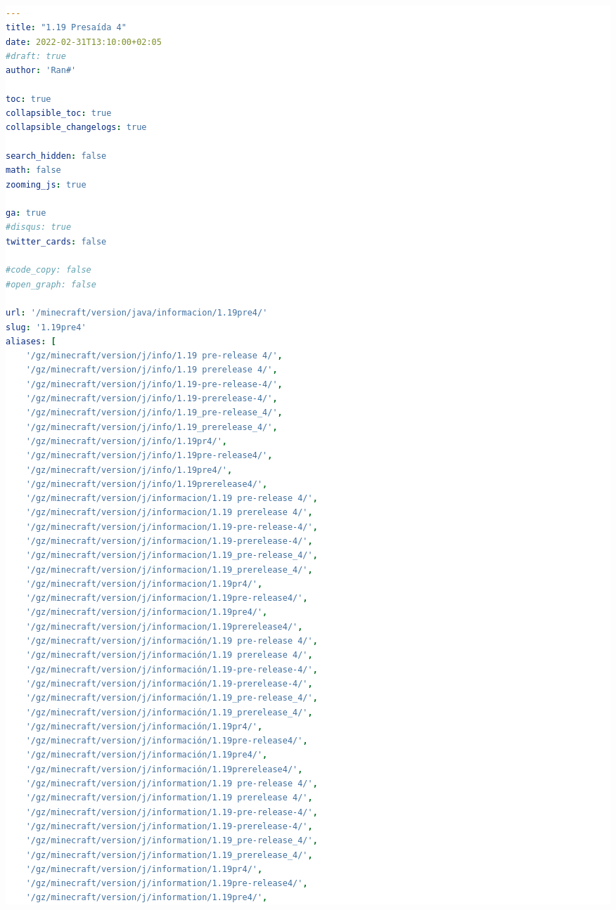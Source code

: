 ```yaml
---
title: "1.19 Presaída 4"
date: 2022-02-31T13:10:00+02:05
#draft: true
author: 'Ran#'

toc: true
collapsible_toc: true
collapsible_changelogs: true

search_hidden: false
math: false
zooming_js: true

ga: true
#disqus: true
twitter_cards: false

#code_copy: false
#open_graph: false

url: '/minecraft/version/java/informacion/1.19pre4/'
slug: '1.19pre4'
aliases: [
    '/gz/minecraft/version/j/info/1.19 pre-release 4/',
    '/gz/minecraft/version/j/info/1.19 prerelease 4/',
    '/gz/minecraft/version/j/info/1.19-pre-release-4/',
    '/gz/minecraft/version/j/info/1.19-prerelease-4/',
    '/gz/minecraft/version/j/info/1.19_pre-release_4/',
    '/gz/minecraft/version/j/info/1.19_prerelease_4/',
    '/gz/minecraft/version/j/info/1.19pr4/',
    '/gz/minecraft/version/j/info/1.19pre-release4/',
    '/gz/minecraft/version/j/info/1.19pre4/',
    '/gz/minecraft/version/j/info/1.19prerelease4/',
    '/gz/minecraft/version/j/informacion/1.19 pre-release 4/',
    '/gz/minecraft/version/j/informacion/1.19 prerelease 4/',
    '/gz/minecraft/version/j/informacion/1.19-pre-release-4/',
    '/gz/minecraft/version/j/informacion/1.19-prerelease-4/',
    '/gz/minecraft/version/j/informacion/1.19_pre-release_4/',
    '/gz/minecraft/version/j/informacion/1.19_prerelease_4/',
    '/gz/minecraft/version/j/informacion/1.19pr4/',
    '/gz/minecraft/version/j/informacion/1.19pre-release4/',
    '/gz/minecraft/version/j/informacion/1.19pre4/',
    '/gz/minecraft/version/j/informacion/1.19prerelease4/',
    '/gz/minecraft/version/j/información/1.19 pre-release 4/',
    '/gz/minecraft/version/j/información/1.19 prerelease 4/',
    '/gz/minecraft/version/j/información/1.19-pre-release-4/',
    '/gz/minecraft/version/j/información/1.19-prerelease-4/',
    '/gz/minecraft/version/j/información/1.19_pre-release_4/',
    '/gz/minecraft/version/j/información/1.19_prerelease_4/',
    '/gz/minecraft/version/j/información/1.19pr4/',
    '/gz/minecraft/version/j/información/1.19pre-release4/',
    '/gz/minecraft/version/j/información/1.19pre4/',
    '/gz/minecraft/version/j/información/1.19prerelease4/',
    '/gz/minecraft/version/j/information/1.19 pre-release 4/',
    '/gz/minecraft/version/j/information/1.19 prerelease 4/',
    '/gz/minecraft/version/j/information/1.19-pre-release-4/',
    '/gz/minecraft/version/j/information/1.19-prerelease-4/',
    '/gz/minecraft/version/j/information/1.19_pre-release_4/',
    '/gz/minecraft/version/j/information/1.19_prerelease_4/',
    '/gz/minecraft/version/j/information/1.19pr4/',
    '/gz/minecraft/version/j/information/1.19pre-release4/',
    '/gz/minecraft/version/j/information/1.19pre4/',
```